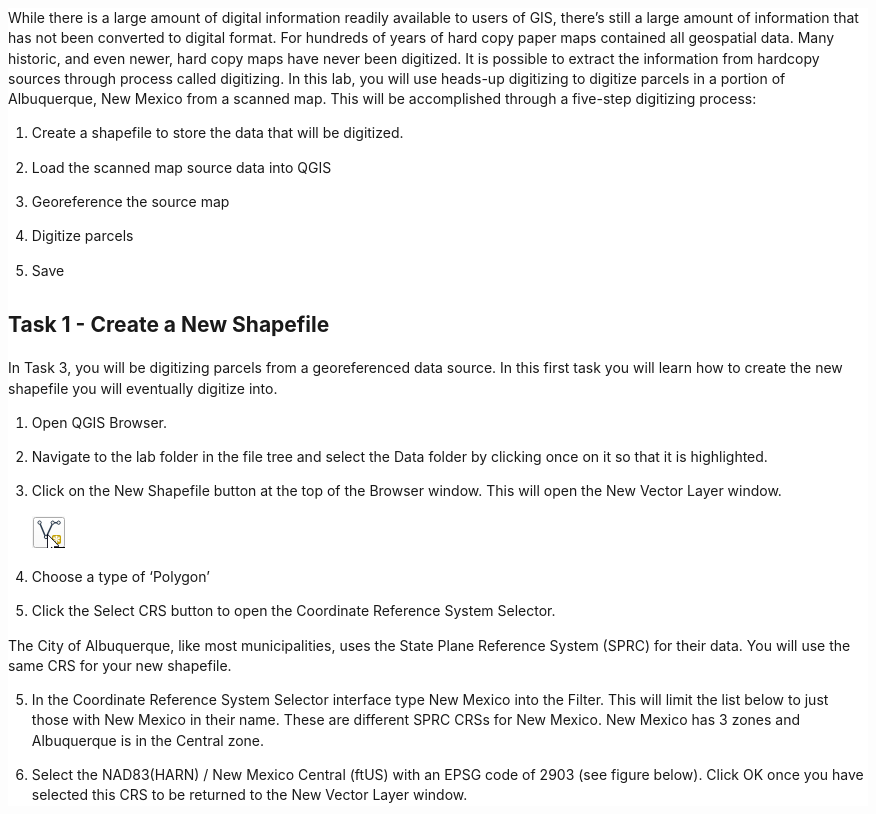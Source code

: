 While there is a large amount of digital information readily available to users of GIS, there’s still a large amount of information that has not been converted to digital format. For hundreds of years of hard copy paper maps contained all geospatial data. Many historic, and even newer, hard copy maps have never been digitized. It is possible to extract the information from hardcopy sources through process called digitizing. In this lab, you will use heads-up digitizing to digitize parcels in a portion of Albuquerque, New Mexico from a scanned map. This will be accomplished through a five-step digitizing process:

1. Create a shapefile to store the data that will be digitized.

2. Load the scanned map source data  into QGIS

3. Georeference the source map

4. Digitize parcels

5. Save

## Task 1 - Create a New Shapefile

In Task 3, you will be digitizing parcels from a georeferenced data source. In this first task you will learn how to create the new shapefile you will eventually digitize into.

1. Open QGIS Browser.

2. Navigate to the lab folder in the file tree and select the Data folder by clicking once on it so that it is highlighted.

3. Click on the New Shapefile button at the top of the Browser window. This will open the New Vector Layer window.

    ![QGIS Browser New Shapefile Button](figures/Lab5/QGIS_Browser_New_Shapefile_button.png "QGIS Browser New Shapefile Button")

4. Choose a type of ‘Polygon’

5. Click the Select CRS button to open the Coordinate Reference System Selector.

The City of Albuquerque, like most municipalities, uses the State Plane Reference System (SPRC) for their data. You will use the same CRS for your new shapefile.

5. In the Coordinate Reference System Selector interface type New Mexico into the Filter. This will limit the list below to just those with New Mexico in their name. These are different SPRC CRSs for New Mexico. New Mexico has 3 zones and Albuquerque is in the Central zone.

6. Select the NAD83(HARN) / New Mexico Central (ftUS) with an EPSG code of 2903 (see figure below). Click OK once you have selected this CRS to be returned to the New Vector Layer window.
